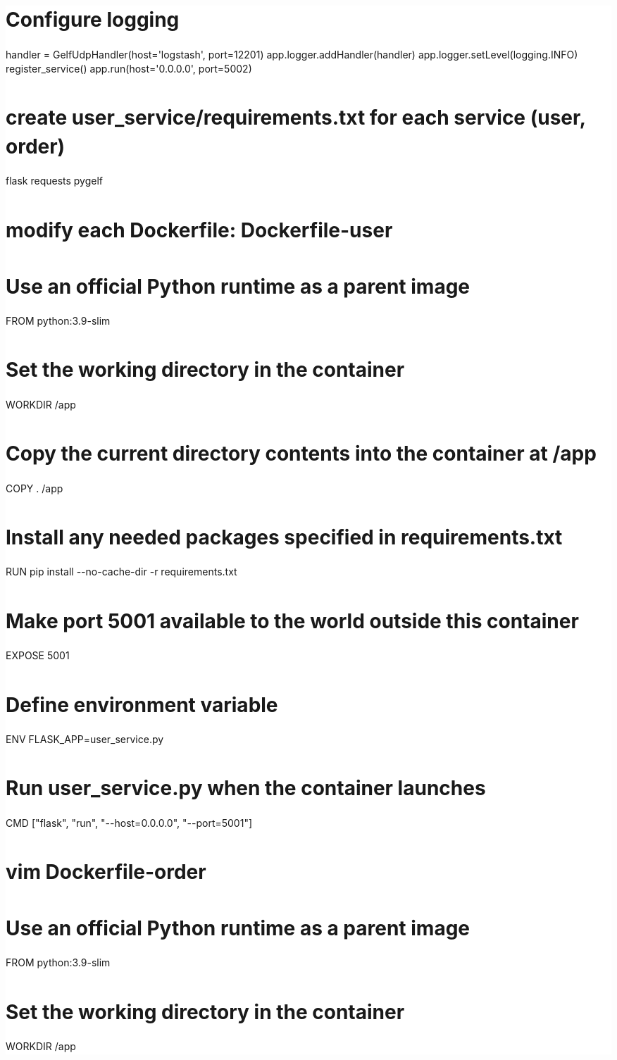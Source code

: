  # Configure logging
 handler = GelfUdpHandler(host='logstash', port=12201)
 app.logger.addHandler(handler)
 app.logger.setLevel(logging.INFO)
    
 register_service()
 app.run(host='0.0.0.0', port=5002)


# create user_service/requirements.txt for each service (user, order)
flask
requests
pygelf

# modify each Dockerfile: Dockerfile-user

# Use an official Python runtime as a parent image
FROM python:3.9-slim

# Set the working directory in the container
WORKDIR /app

# Copy the current directory contents into the container at /app
COPY . /app

# Install any needed packages specified in requirements.txt
RUN pip install --no-cache-dir -r requirements.txt

# Make port 5001 available to the world outside this container
EXPOSE 5001

# Define environment variable
ENV FLASK_APP=user_service.py

# Run user_service.py when the container launches
CMD ["flask", "run", "--host=0.0.0.0", "--port=5001"]


# vim Dockerfile-order

# Use an official Python runtime as a parent image
FROM python:3.9-slim

# Set the working directory in the container
WORKDIR /app
